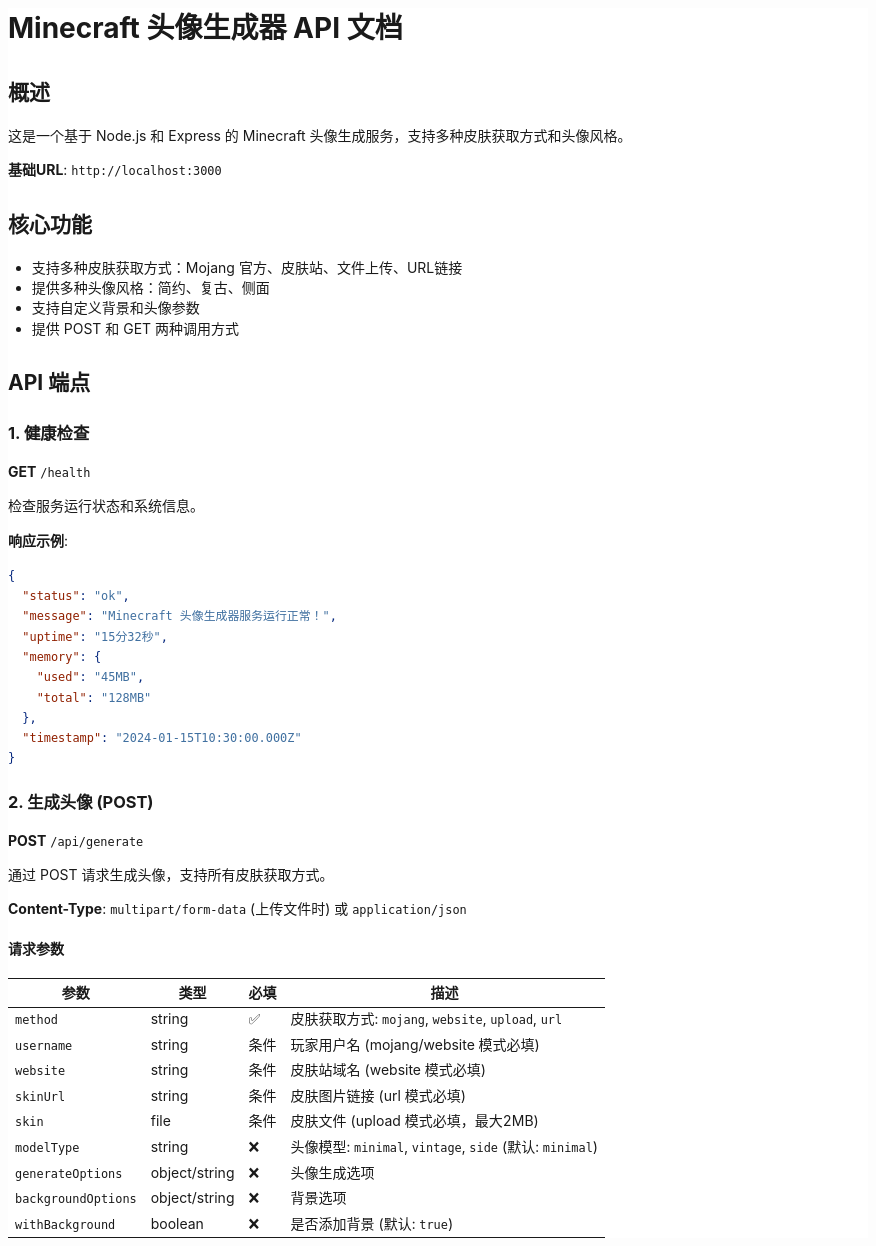 # Minecraft 头像生成器 API 文档

## 概述

这是一个基于 Node.js 和 Express 的 Minecraft 头像生成服务，支持多种皮肤获取方式和头像风格。

**基础URL**: `http://localhost:3000`

## 核心功能

- 支持多种皮肤获取方式：Mojang 官方、皮肤站、文件上传、URL链接
- 提供多种头像风格：简约、复古、侧面
- 支持自定义背景和头像参数
- 提供 POST 和 GET 两种调用方式

## API 端点

### 1. 健康检查

**GET** `/health`

检查服务运行状态和系统信息。

**响应示例**:
```json
{
  "status": "ok",
  "message": "Minecraft 头像生成器服务运行正常！",
  "uptime": "15分32秒",
  "memory": {
    "used": "45MB",
    "total": "128MB"
  },
  "timestamp": "2024-01-15T10:30:00.000Z"
}
```

### 2. 生成头像 (POST)

**POST** `/api/generate`

通过 POST 请求生成头像，支持所有皮肤获取方式。

**Content-Type**: `multipart/form-data` (上传文件时) 或 `application/json`

#### 请求参数

| 参数 | 类型 | 必填 | 描述 |
|------|------|------|------|
| `method` | string | ✅ | 皮肤获取方式: `mojang`, `website`, `upload`, `url` |
| `username` | string | 条件 | 玩家用户名 (mojang/website 模式必填) |
| `website` | string | 条件 | 皮肤站域名 (website 模式必填) |
| `skinUrl` | string | 条件 | 皮肤图片链接 (url 模式必填) |
| `skin` | file | 条件 | 皮肤文件 (upload 模式必填，最大2MB) |
| `modelType` | string | ❌ | 头像模型: `minimal`, `vintage`, `side` (默认: `minimal`) |
| `generateOptions` | object/string | ❌ | 头像生成选项 |
| `backgroundOptions` | object/string | ❌ | 背景选项 |
| `withBackground` | boolean | ❌ | 是否添加背景 (默认: `true`) |
